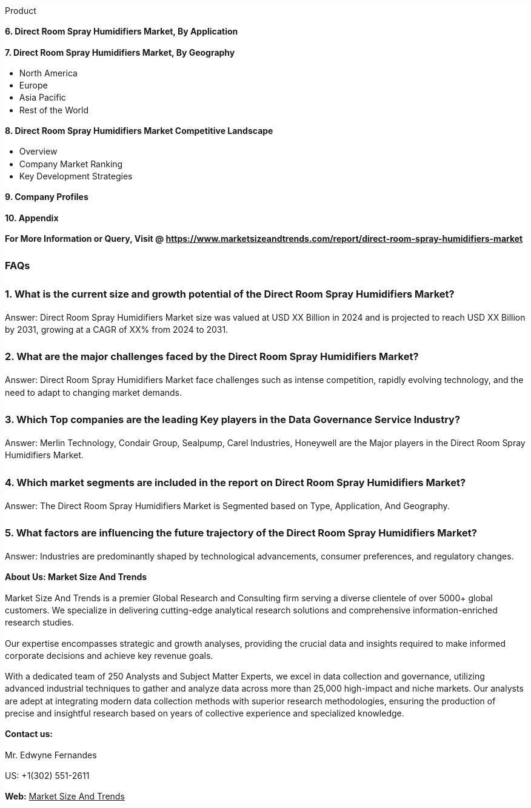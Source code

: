 Product</span></strong></p></div><div class="" data-test-id=""><p><strong><span class="">6. Direct Room Spray Humidifiers Market, By Application</span></strong></p></div><div class="" data-test-id=""><p><strong><span class="">7. Direct Room Spray Humidifiers Market, By Geography</span></strong></p></div><div class="" data-test-id=""><ul><li><span class="">North America</span></li><li><span class="">Europe</span></li><li><span class="">Asia Pacific</span></li><li><span class="">Rest of the World</span></li></ul></div><div class="" data-test-id=""><p><strong><span class="">8. Direct Room Spray Humidifiers Market Competitive Landscape</span></strong></p></div><div class="" data-test-id=""><ul><li><span class="">Overview</span></li><li><span class="">Company Market Ranking</span></li><li><span class="">Key Development Strategies</span></li></ul></div><div class="" data-test-id=""><p><strong><span class="">9. Company Profiles</span></strong></p></div><div class="" data-test-id=""><p><strong><span class="">10. Appendix</span></strong></p></div><div class="" data-test-id=""><p><strong><span class="">For More Information or Query, Visit @ <a href="https://www.marketsizeandtrends.com/report/direct-room-spray-humidifiers-market" target="_blank">https://www.marketsizeandtrends.com/report/direct-room-spray-humidifiers-market</a></span></strong></p></div><div class="" data-test-id=""><div class="article-main__content" data-test-id="publishing-text-block"><h3><strong><span class="">FAQs</span></strong></h3></div><div class="article-main__content" data-test-id="publishing-text-block"><h3><span class="">1. What is the current size and growth potential of the Direct Room Spray Humidifiers Market?</span></h3></div><div class="article-main__content" data-test-id="publishing-text-block"><p><span class="font-[700]">Answer</span><span class="">: Direct Room Spray Humidifiers Market size was valued at USD XX Billion in 2024 and is projected to reach USD XX Billion by 2031, growing at a CAGR of XX% from 2024 to 2031.</span></p></div><div class="article-main__content" data-test-id="publishing-text-block"><h3><span class="">2. What are the major challenges faced by the Direct Room Spray Humidifiers Market?</span></h3></div><div class="article-main__content" data-test-id="publishing-text-block"><p><span class="font-[700]">Answer</span><span class="">: Direct Room Spray Humidifiers Market face challenges such as intense competition, rapidly evolving technology, and the need to adapt to changing market demands.</span></p></div><div class="article-main__content" data-test-id="publishing-text-block"><h3><span class="">3. Which Top companies are the leading Key players in the Data Governance Service Industry?</span></h3></div><div class="article-main__content" data-test-id="publishing-text-block"><p><span class="font-[700]">Answer</span><span class="">: Merlin Technology, Condair Group, Sealpump, Carel Industries, Honeywell are the Major players in the Direct Room Spray Humidifiers Market.</span></p></div><div class="article-main__content" data-test-id="publishing-text-block"><h3><span class="">4. Which market segments are included in the report on Direct Room Spray Humidifiers Market?</span></h3></div><div class="article-main__content" data-test-id="publishing-text-block"><p><span class="font-[700]">Answer</span><span class="">: The Direct Room Spray Humidifiers Market is Segmented based on Type, Application, And Geography.</span></p></div><div class="article-main__content" data-test-id="publishing-text-block"><h3><span class="">5. What factors are influencing the future trajectory of the Direct Room Spray Humidifiers Market?</span></h3></div><div class="article-main__content" data-test-id="publishing-text-block"><p><span class="font-[700]">Answer:</span><span class="">&nbsp;Industries are predominantly shaped by technological advancements, consumer preferences, and regulatory changes.</span></p></div><p><strong><span class="">About Us: Market Size And Trends</span></strong></p></div><div class="" data-test-id=""><p><span class="">Market Size And Trends is a premier Global Research and Consulting firm serving a diverse clientele of over 5000+ global customers. We specialize in delivering cutting-edge analytical research solutions and comprehensive information-enriched research studies.</span></p></div><div class="" data-test-id=""><p><span class="">Our expertise encompasses strategic and growth analyses, providing the crucial data and insights required to make informed corporate decisions and achieve key revenue goals.</span></p></div><div class="" data-test-id=""><p><span class="">With a dedicated team of 250 Analysts and Subject Matter Experts, we excel in data collection and governance, utilizing advanced industrial techniques to gather and analyze data across more than 25,000 high-impact and niche markets. Our analysts are adept at integrating modern data collection methods with superior research methodologies, ensuring the production of precise and insightful research based on years of collective experience and specialized knowledge.</span></p></div><div class="" data-test-id=""><p><strong><span class="">Contact us:</span></strong></p></div><div class="" data-test-id=""><p><span class="">Mr. Edwyne Fernandes</span></p></div><div class="" data-test-id=""><p><span class="">US: +1(302) 551-2611<br /></span></p><p><span class=""><strong>Web:</strong> <a href="https://www.marketsizeandtrends.com/" target="_blank">Market Size And Trends</a></span></p></div>
